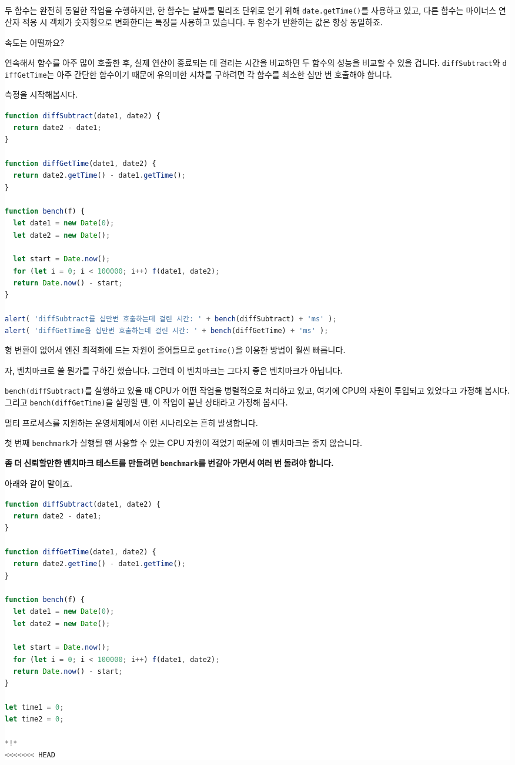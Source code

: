 두 함수는 완전히 동일한 작업을 수행하지만, 한 함수는 날짜를 밀리초 단위로 얻기 위해 `date.getTime()`를 사용하고 있고, 다른 함수는 마이너스 연산자 적용 시 객체가 숫자형으로 변화한다는 특징을 사용하고 있습니다. 두 함수가 반환하는 값은 항상 동일하죠.

속도는 어떨까요?

연속해서 함수를 아주 많이 호출한 후, 실제 연산이 종료되는 데 걸리는 시간을 비교하면 두 함수의 성능을 비교할 수 있을 겁니다. `diffSubtract`와 `diffGetTime`는 아주 간단한 함수이기 때문에 유의미한 시차를 구하려면 각 함수를 최소한 십만 번 호출해야 합니다.

측정을 시작해봅시다.

```js run
function diffSubtract(date1, date2) {
  return date2 - date1;
}

function diffGetTime(date1, date2) {
  return date2.getTime() - date1.getTime();
}

function bench(f) {
  let date1 = new Date(0);
  let date2 = new Date();

  let start = Date.now();
  for (let i = 0; i < 100000; i++) f(date1, date2);
  return Date.now() - start;
}

alert( 'diffSubtract를 십만번 호출하는데 걸린 시간: ' + bench(diffSubtract) + 'ms' );
alert( 'diffGetTime을 십만번 호출하는데 걸린 시간: ' + bench(diffGetTime) + 'ms' );
```

형 변환이 없어서 엔진 최적화에 드는 자원이 줄어들므로 `getTime()`을 이용한 방법이 훨씬 빠릅니다.

자, 벤치마크로 쓸 뭔가를 구하긴 했습니다. 그런데 이 벤치마크는 그다지 좋은 벤치마크가 아닙니다.

`bench(diffSubtract)`를 실행하고 있을 때 CPU가 어떤 작업을 병렬적으로 처리하고 있고, 여기에 CPU의 자원이 투입되고 있었다고 가정해 봅시다. 그리고 `bench(diffGetTime)`을 실행할 땐, 이 작업이 끝난 상태라고 가정해 봅시다.

멀티 프로세스를 지원하는 운영체제에서 이런 시나리오는 흔히 발생합니다.

첫 번째 `benchmark`가 실행될 땐 사용할 수 있는 CPU 자원이 적었기 때문에 이 벤치마크는 좋지 않습니다.

**좀 더 신뢰할만한 벤치마크 테스트를 만들려면 `benchmark`를 번갈아 가면서 여러 번 돌려야 합니다.**

아래와 같이 말이죠.

```js run
function diffSubtract(date1, date2) {
  return date2 - date1;
}

function diffGetTime(date1, date2) {
  return date2.getTime() - date1.getTime();
}

function bench(f) {
  let date1 = new Date(0);
  let date2 = new Date();

  let start = Date.now();
  for (let i = 0; i < 100000; i++) f(date1, date2);
  return Date.now() - start;
}

let time1 = 0;
let time2 = 0;

*!*
<<<<<<< HEAD
```